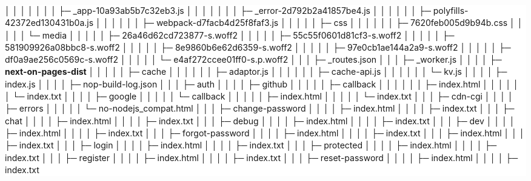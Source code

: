 │ │ │ │ │ │ │ ├─ _app-10a93ab5b7c32eb3.js
│ │ │ │ │ │ │ ├─ _error-2d792b2a41857be4.js
│ │ │ │ │ │ ├─ polyfills-42372ed130431b0a.js
│ │ │ │ │ │ ├─ webpack-d7facb4d25f8faf3.js
│ │ │ │ │ ├─ css
│ │ │ │ │ │ ├─ 7620feb005d9b94b.css
│ │ │ │ │ └─ media
│ │ │ │ │   ├─ 26a46d62cd723877-s.woff2
│ │ │ │ │   ├─ 55c55f0601d81cf3-s.woff2
│ │ │ │ │   ├─ 581909926a08bbc8-s.woff2
│ │ │ │ │   ├─ 8e9860b6e62d6359-s.woff2
│ │ │ │ │   ├─ 97e0cb1ae144a2a9-s.woff2
│ │ │ │ │   ├─ df0a9ae256c0569c-s.woff2
│ │ │ │ │   └─ e4af272ccee01ff0-s.p.woff2
│ │ │ ├─ _routes.json
│ │ │ ├─ _worker.js
│ │ │ │ ├─ __next-on-pages-dist__
│ │ │ │ │ ├─ cache
│ │ │ │ │ │ ├─ adaptor.js
│ │ │ │ │ │ ├─ cache-api.js
│ │ │ │ │ │ └─ kv.js
│ │ │ │ ├─ index.js
│ │ │ │ ├─ nop-build-log.json
│ │ │ ├─ auth
│ │ │ │ ├─ github
│ │ │ │ │ ├─ callback
│ │ │ │ │ │ ├─ index.html
│ │ │ │ │ │ └─ index.txt
│ │ │ │ ├─ google
│ │ │ │ │ └─ callback
│ │ │ │ │   ├─ index.html
│ │ │ │ │   └─ index.txt
│ │ │ ├─ cdn-cgi
│ │ │ │ ├─ errors
│ │ │ │ │ └─ no-nodejs_compat.html
│ │ │ ├─ change-password
│ │ │ │ ├─ index.html
│ │ │ │ ├─ index.txt
│ │ │ ├─ chat
│ │ │ │ ├─ index.html
│ │ │ │ ├─ index.txt
│ │ │ ├─ debug
│ │ │ │ ├─ index.html
│ │ │ │ ├─ index.txt
│ │ │ ├─ dev
│ │ │ │ ├─ index.html
│ │ │ │ ├─ index.txt
│ │ │ ├─ forgot-password
│ │ │ │ ├─ index.html
│ │ │ │ ├─ index.txt
│ │ │ ├─ index.html
│ │ │ ├─ index.txt
│ │ │ ├─ login
│ │ │ │ ├─ index.html
│ │ │ │ ├─ index.txt
│ │ │ ├─ protected
│ │ │ │ ├─ index.html
│ │ │ │ ├─ index.txt
│ │ │ ├─ register
│ │ │ │ ├─ index.html
│ │ │ │ ├─ index.txt
│ │ │ ├─ reset-password
│ │ │ │ ├─ index.html
│ │ │ │ ├─ index.txt